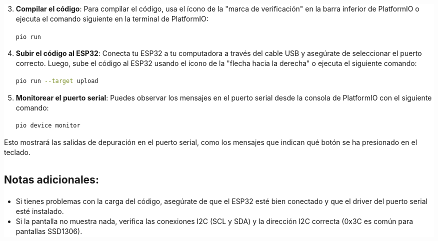 3. **Compilar el código**: Para compilar el código, usa el ícono de la "marca de verificación" en la barra inferior de PlatformIO o ejecuta el comando siguiente en la terminal de PlatformIO:

    ```bash
    pio run
    ```

4. **Subir el código al ESP32**: Conecta tu ESP32 a tu computadora a través del cable USB y asegúrate de seleccionar el puerto correcto. Luego, sube el código al ESP32 usando el ícono de la "flecha hacia la derecha" o ejecuta el siguiente comando:

    ```bash
    pio run --target upload
    ```

5. **Monitorear el puerto serial**: Puedes observar los mensajes en el puerto serial desde la consola de PlatformIO con el siguiente comando:

    ```bash
    pio device monitor
    ```

Esto mostrará las salidas de depuración en el puerto serial, como los mensajes que indican qué botón se ha presionado en el teclado.

## Notas adicionales:

- Si tienes problemas con la carga del código, asegúrate de que el ESP32 esté bien conectado y que el driver del puerto serial esté instalado.
- Si la pantalla no muestra nada, verifica las conexiones I2C (SCL y SDA) y la dirección I2C correcta (0x3C es común para pantallas SSD1306).
